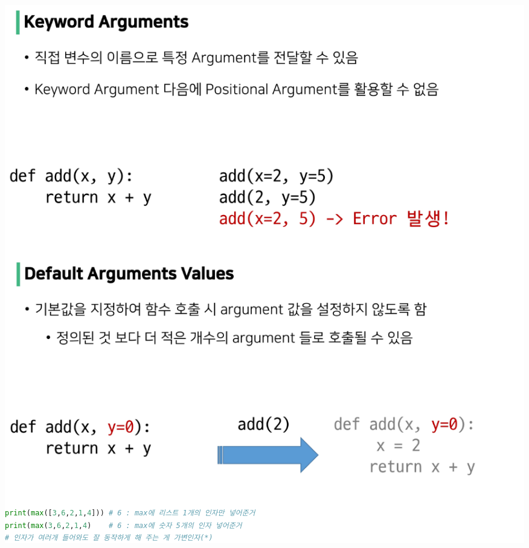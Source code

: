 ![keywordArgument.PNG](220721%20수업%20필기_assets/d3b8b0ee3ba6bd6aa25332d6fbbb6deb93025dcc.PNG)

![DefaultArguments.PNG](220721%20수업%20필기_assets/698d48cde28ac5907fc30cb88a033843cbe53c21.PNG)

```python
print(max([3,6,2,1,4])) # 6 : max에 리스트 1개의 인자만 넣어준거
print(max(3,6,2,1,4)    # 6 : max에 숫자 5개의 인자 넣어준거
# 인자가 여러개 들어와도 잘 동작하게 해 주는 게 가변인자(*)
```

